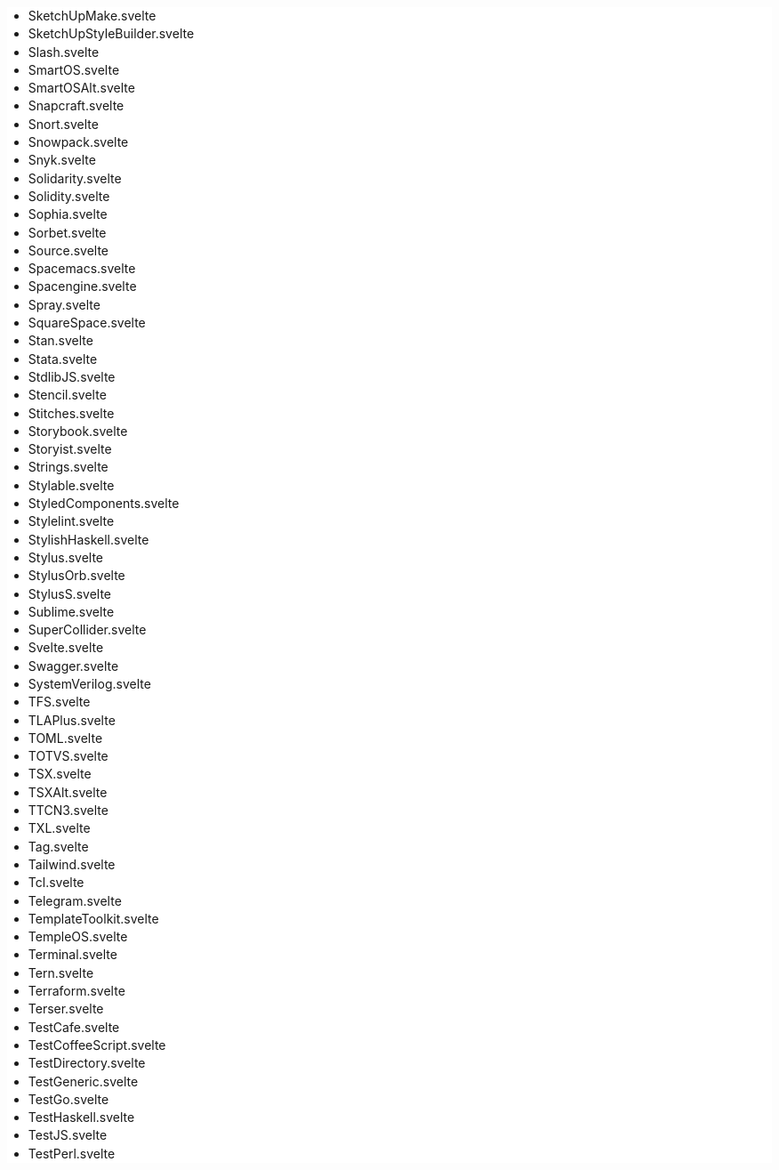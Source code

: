 - SketchUpMake.svelte
- SketchUpStyleBuilder.svelte
- Slash.svelte
- SmartOS.svelte
- SmartOSAlt.svelte
- Snapcraft.svelte
- Snort.svelte
- Snowpack.svelte
- Snyk.svelte
- Solidarity.svelte
- Solidity.svelte
- Sophia.svelte
- Sorbet.svelte
- Source.svelte
- Spacemacs.svelte
- Spacengine.svelte
- Spray.svelte
- SquareSpace.svelte
- Stan.svelte
- Stata.svelte
- StdlibJS.svelte
- Stencil.svelte
- Stitches.svelte
- Storybook.svelte
- Storyist.svelte
- Strings.svelte
- Stylable.svelte
- StyledComponents.svelte
- Stylelint.svelte
- StylishHaskell.svelte
- Stylus.svelte
- StylusOrb.svelte
- StylusS.svelte
- Sublime.svelte
- SuperCollider.svelte
- Svelte.svelte
- Swagger.svelte
- SystemVerilog.svelte
- TFS.svelte
- TLAPlus.svelte
- TOML.svelte
- TOTVS.svelte
- TSX.svelte
- TSXAlt.svelte
- TTCN3.svelte
- TXL.svelte
- Tag.svelte
- Tailwind.svelte
- Tcl.svelte
- Telegram.svelte
- TemplateToolkit.svelte
- TempleOS.svelte
- Terminal.svelte
- Tern.svelte
- Terraform.svelte
- Terser.svelte
- TestCafe.svelte
- TestCoffeeScript.svelte
- TestDirectory.svelte
- TestGeneric.svelte
- TestGo.svelte
- TestHaskell.svelte
- TestJS.svelte
- TestPerl.svelte